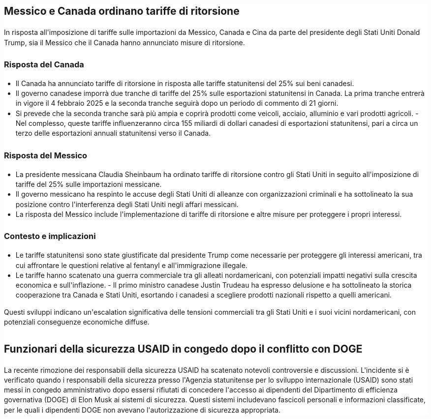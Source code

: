 ## Messico e Canada ordinano tariffe di ritorsione

In risposta all'imposizione di tariffe sulle importazioni da Messico, Canada e Cina da parte del
presidente degli Stati Uniti Donald Trump, sia il Messico che il Canada hanno annunciato misure di
ritorsione.

### Risposta del Canada

- Il Canada ha annunciato tariffe di ritorsione in risposta alle tariffe statunitensi del 25% sui
  beni canadesi.
- Il governo canadese imporrà due tranche di tariffe del 25% sulle esportazioni statunitensi in
  Canada. La prima tranche entrerà in vigore il 4 febbraio 2025 e la seconda tranche seguirà dopo un
  periodo di commento di 21 giorni.
- Si prevede che la seconda tranche sarà più ampia e coprirà prodotti come veicoli, acciaio,
  alluminio e vari prodotti agricoli. - Nel complesso, queste tariffe influenzeranno circa 155
  miliardi di dollari canadesi di esportazioni statunitensi, pari a circa un terzo delle
  esportazioni annuali statunitensi verso il Canada.

### Risposta del Messico

- La presidente messicana Claudia Sheinbaum ha ordinato tariffe di ritorsione contro gli Stati Uniti
  in seguito all'imposizione di tariffe del 25% sulle importazioni messicane.
- Il governo messicano ha respinto le accuse degli Stati Uniti di alleanze con organizzazioni
  criminali e ha sottolineato la sua posizione contro l'interferenza degli Stati Uniti negli affari
  messicani.
- La risposta del Messico include l'implementazione di tariffe di ritorsione e altre misure per
  proteggere i propri interessi.

### Contesto e implicazioni

- Le tariffe statunitensi sono state giustificate dal presidente Trump come necessarie per
  proteggere gli interessi americani, tra cui affrontare le questioni relative al fentanyl e
  all'immigrazione illegale.
- Le tariffe hanno scatenato una guerra commerciale tra gli alleati nordamericani, con potenziali
  impatti negativi sulla crescita economica e sull'inflazione. - Il primo ministro canadese Justin
  Trudeau ha espresso delusione e ha sottolineato la storica cooperazione tra Canada e Stati Uniti,
  esortando i canadesi a scegliere prodotti nazionali rispetto a quelli americani.

Questi sviluppi indicano un'escalation significativa delle tensioni commerciali tra gli Stati Uniti
e i suoi vicini nordamericani, con potenziali conseguenze economiche diffuse.

## Funzionari della sicurezza USAID in congedo dopo il conflitto con DOGE

La recente rimozione dei responsabili della sicurezza USAID ha scatenato notevoli controversie e
discussioni. L'incidente si è verificato quando i responsabili della sicurezza presso l'Agenzia
statunitense per lo sviluppo internazionale (USAID) sono stati messi in congedo amministrativo dopo
essersi rifiutati di concedere l'accesso ai dipendenti del Dipartimento di efficienza governativa
(DOGE) di Elon Musk ai sistemi di sicurezza. Questi sistemi includevano fascicoli personali e
informazioni classificate, per le quali i dipendenti DOGE non avevano l'autorizzazione di sicurezza
appropriata.
